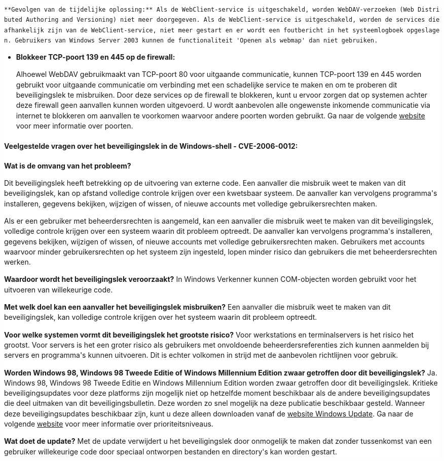     **Gevolgen van de tijdelijke oplossing:** Als de WebClient-service is uitgeschakeld, worden WebDAV-verzoeken (Web Distributed Authoring and Versioning) niet meer doorgegeven. Als de WebClient-service is uitgeschakeld, worden de services die afhankelijk zijn van de WebClient-service, niet meer gestart en er wordt een foutbericht in het systeemlogboek opgeslagen. Gebruikers van Windows Server 2003 kunnen de functionaliteit 'Openen als webmap' dan niet gebruiken.

-   **Blokkeer TCP-poort 139 en 445 op de firewall:**

    Alhoewel WebDAV gebruikmaakt van TCP-poort 80 voor uitgaande communicatie, kunnen TCP-poort 139 en 445 worden gebruikt voor uitgaande communicatie om verbinding met een schadelijke service te maken en om te proberen dit beveiligingslek te misbruiken. Door deze services op de firewall te blokkeren, kunt u ervoor zorgen dat op systemen achter deze firewall geen aanvallen kunnen worden uitgevoerd. U wordt aanbevolen alle ongewenste inkomende communicatie via internet te blokkeren om aanvallen te voorkomen waarvoor andere poorten worden gebruikt. Ga naar de volgende [website](http://go.microsoft.com/fwlink/?linkid=21312) voor meer informatie over poorten.

#### Veelgestelde vragen over het beveiligingslek in de Windows-shell - CVE-2006-0012:

**Wat is de omvang van het probleem?**

Dit beveiligingslek heeft betrekking op de uitvoering van externe code. Een aanvaller die misbruik weet te maken van dit beveiligingslek, kan op afstand volledige controle krijgen over een kwetsbaar systeem. De aanvaller kan vervolgens programma's installeren, gegevens bekijken, wijzigen of wissen, of nieuwe accounts met volledige gebruikersrechten maken.

Als er een gebruiker met beheerdersrechten is aangemeld, kan een aanvaller die misbruik weet te maken van dit beveiligingslek, volledige controle krijgen over een systeem waarin dit probleem optreedt. De aanvaller kan vervolgens programma's installeren, gegevens bekijken, wijzigen of wissen, of nieuwe accounts met volledige gebruikersrechten maken. Gebruikers met accounts waarvoor minder gebruikersrechten op het systeem zijn ingesteld, lopen minder risico dan gebruikers die met beheerdersrechten werken.

**Waardoor wordt het beveiligingslek veroorzaakt?**
In Windows Verkenner kunnen COM-objecten worden gebruikt voor het uitvoeren van willekeurige code.

**Met welk doel kan een aanvaller het beveiligingslek misbruiken?**
Een aanvaller die misbruik weet te maken van dit beveiligingslek, kan volledige controle krijgen over het systeem waarin dit probleem optreedt.

**Voor welke systemen vormt dit beveiligingslek het grootste risico?**
Voor werkstations en terminalservers is het risico het grootst. Voor servers is het een groter risico als gebruikers met onvoldoende beheerdersreferenties zich kunnen aanmelden bij servers en programma's kunnen uitvoeren. Dit is echter volkomen in strijd met de aanbevolen richtlijnen voor gebruik.

**Worden Windows 98, Windows 98 Tweede Editie of Windows Millennium Edition zwaar getroffen door dit beveiligingslek?**
Ja. Windows 98, Windows 98 Tweede Editie en Windows Millennium Edition worden zwaar getroffen door dit beveiligingslek. Kritieke beveiligingsupdates voor deze platforms zijn mogelijk niet op hetzelfde moment beschikbaar als de andere beveiligingsupdates die deel uitmaken van dit beveiligingsbulletin. Deze worden zo snel mogelijk na deze publicatie beschikbaar gesteld. Wanneer deze beveiligingsupdates beschikbaar zijn, kunt u deze alleen downloaden vanaf de [website Windows Update](http://go.microsoft.com/fwlink/?linkid=21130). Ga naar de volgende [website](http://go.microsoft.com/fwlink/?linkid=21140) voor meer informatie over prioriteitsniveaus.

**Wat doet de update?**
Met de update verwijdert u het beveiligingslek door onmogelijk te maken dat zonder tussenkomst van een gebruiker willekeurige code door speciaal ontworpen bestanden en directory's kan worden gestart.
